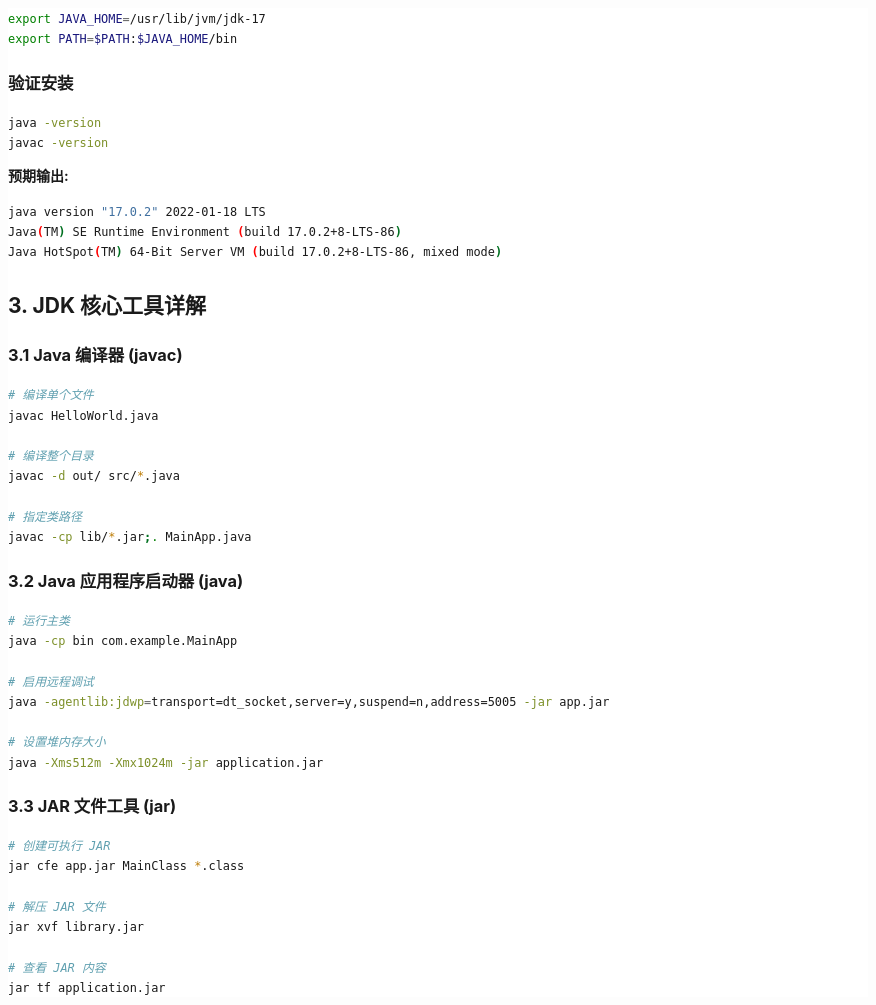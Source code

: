 ```bash
export JAVA_HOME=/usr/lib/jvm/jdk-17
export PATH=$PATH:$JAVA_HOME/bin
```

### 验证安装

```bash
java -version
javac -version
```

**预期输出:**

```bash
java version "17.0.2" 2022-01-18 LTS
Java(TM) SE Runtime Environment (build 17.0.2+8-LTS-86)
Java HotSpot(TM) 64-Bit Server VM (build 17.0.2+8-LTS-86, mixed mode)
```

## 3. JDK 核心工具详解

### 3.1 Java 编译器 (javac)

```bash
# 编译单个文件
javac HelloWorld.java

# 编译整个目录
javac -d out/ src/*.java

# 指定类路径
javac -cp lib/*.jar;. MainApp.java
```

### 3.2 Java 应用程序启动器 (java)

```bash
# 运行主类
java -cp bin com.example.MainApp

# 启用远程调试
java -agentlib:jdwp=transport=dt_socket,server=y,suspend=n,address=5005 -jar app.jar

# 设置堆内存大小
java -Xms512m -Xmx1024m -jar application.jar
```

### 3.3 JAR 文件工具 (jar)

```bash
# 创建可执行 JAR
jar cfe app.jar MainClass *.class

# 解压 JAR 文件
jar xvf library.jar

# 查看 JAR 内容
jar tf application.jar
```
